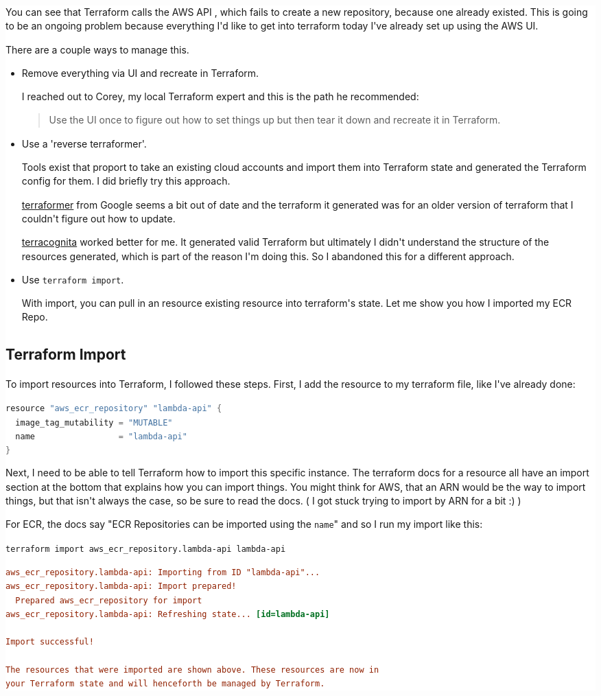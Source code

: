 You can see that Terraform calls the AWS API , which fails to create a new repository, because one already existed. This is going to be an ongoing problem because everything I'd like to get into terraform today I've already set up using the AWS UI.

There are a couple ways to manage this.

- Remove everything via UI and recreate in Terraform.
  
  I reached out to Corey, my local Terraform expert and this is the path he recommended:

  > Use the UI once to figure out how to set things up but then tear it down and recreate it in Terraform.  

- Use a 'reverse terraformer'.

  Tools exist that proport to take an existing cloud accounts and import them into Terraform state and generated the Terraform config for them. I did briefly try this approach.
  
  [terraformer](https://github.com/GoogleCloudPlatform/terraformer) from Google seems a bit out of date and the terraform it generated was for an older version of terraform that I couldn't figure out how to update.

  [terracognita](https://github.com/cycloidio/terracognita) worked better for me. It generated valid Terraform but ultimately I didn't understand the structure of the resources generated, which is part of the reason I'm doing this. So I abandoned this for a different approach.

- Use  `terraform import`.
  
  With import, you can pull in an resource existing resource into terraform's state. Let me show you how I imported my ECR Repo.

## Terraform Import

To import resources into Terraform, I followed these steps. First, I add the resource to my terraform file, like I've already done:

~~~{.groovy caption="main.tf"}
resource "aws_ecr_repository" "lambda-api" {
  image_tag_mutability = "MUTABLE"
  name                 = "lambda-api"
}
~~~

Next, I need to be able to tell Terraform how to import this specific instance. The terraform docs for a resource all have an import section at the bottom that explains how you can import things. You might think for AWS, that an ARN would be the way to import things, but that isn't always the case, so be sure to read the docs. ( I got stuck trying to import by ARN for a bit :) )

For ECR, the docs say "ECR Repositories can be imported using the `name`" and so I run my import like this:

~~~{.bash caption=">_"}
terraform import aws_ecr_repository.lambda-api lambda-api
~~~

~~~{.ini .merge-code caption=""}
aws_ecr_repository.lambda-api: Importing from ID "lambda-api"...
aws_ecr_repository.lambda-api: Import prepared!
  Prepared aws_ecr_repository for import
aws_ecr_repository.lambda-api: Refreshing state... [id=lambda-api]

Import successful!

The resources that were imported are shown above. These resources are now in
your Terraform state and will henceforth be managed by Terraform.
~~~
